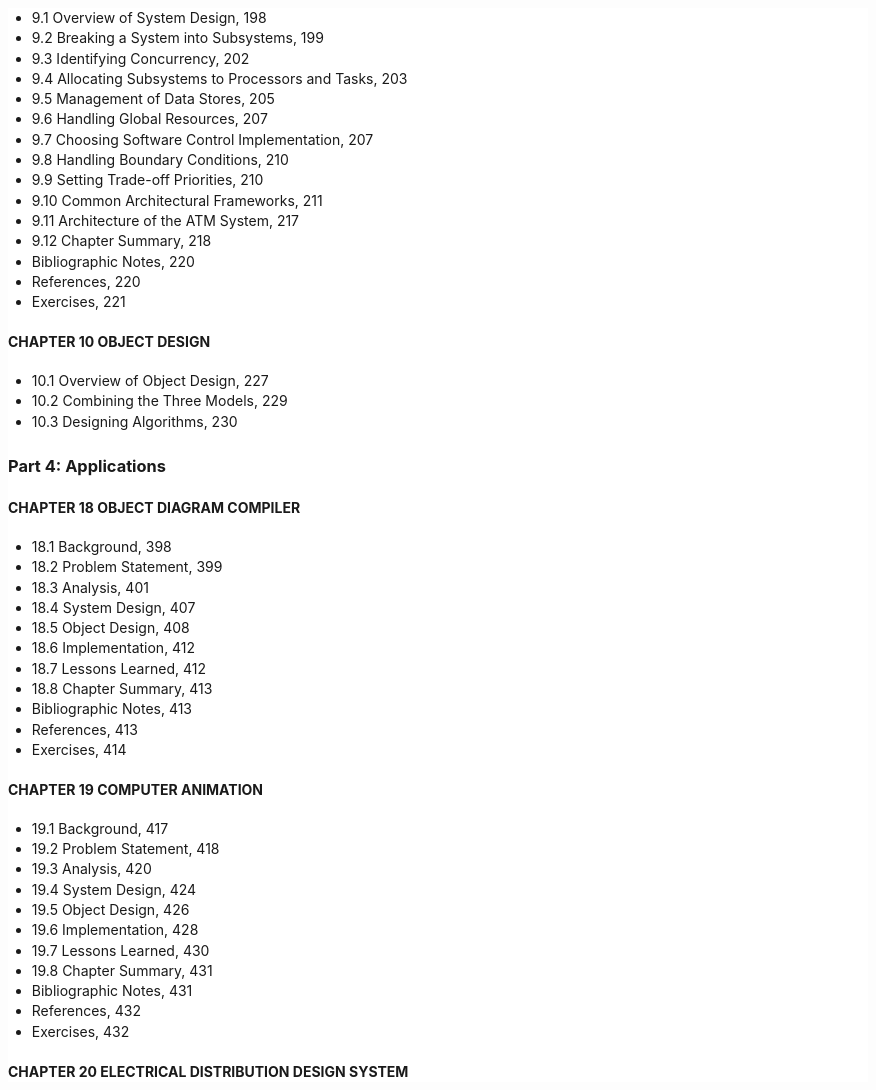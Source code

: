 * 9.1 Overview of System Design, 198
* 9.2 Breaking a System into Subsystems, 199
* 9.3 Identifying Concurrency, 202
* 9.4 Allocating Subsystems to Processors and Tasks, 203
* 9.5 Management of Data Stores, 205
* 9.6 Handling Global Resources, 207
* 9.7 Choosing Software Control Implementation, 207
* 9.8 Handling Boundary Conditions, 210
* 9.9 Setting Trade-off Priorities, 210
* 9.10 Common Architectural Frameworks, 211
* 9.11 Architecture of the ATM System, 217
* 9.12 Chapter Summary, 218
* Bibliographic Notes, 220
* References, 220
* Exercises, 221

#### CHAPTER 10 OBJECT DESIGN

* 10.1 Overview of Object Design, 227
* 10.2 Combining the Three Models, 229
* 10.3 Designing Algorithms, 230

### Part 4: Applications

#### CHAPTER 18 OBJECT DIAGRAM COMPILER

* 18.1 Background, 398
* 18.2 Problem Statement, 399
* 18.3 Analysis, 401
* 18.4 System Design, 407
* 18.5 Object Design, 408
* 18.6 Implementation, 412
* 18.7 Lessons Learned, 412
* 18.8 Chapter Summary, 413
* Bibliographic Notes, 413
* References, 413
* Exercises, 414

#### CHAPTER 19 COMPUTER ANIMATION

* 19.1 Background, 417
* 19.2 Problem Statement, 418
* 19.3 Analysis, 420
* 19.4 System Design, 424
* 19.5 Object Design, 426
* 19.6 Implementation, 428
* 19.7 Lessons Learned, 430
* 19.8 Chapter Summary, 431
* Bibliographic Notes, 431
* References, 432
* Exercises, 432

#### CHAPTER 20 ELECTRICAL DISTRIBUTION DESIGN SYSTEM
